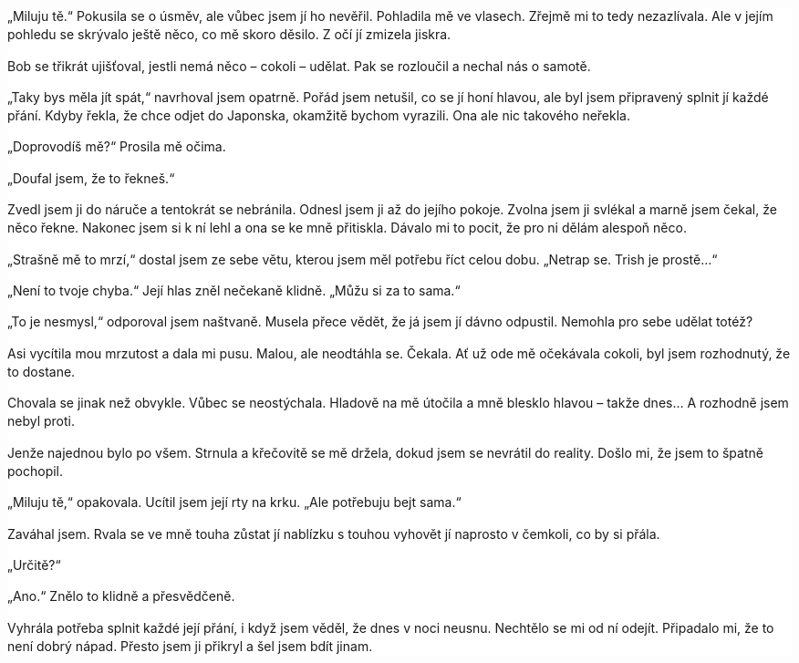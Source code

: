 „Miluju tě.“ Pokusila se o úsměv, ale vůbec jsem jí ho nevěřil. Pohladila mě ve vlasech. Zřejmě mi to tedy nezazlívala. Ale v jejím pohledu se skrývalo ještě něco, co mě skoro děsilo. Z očí jí zmizela jiskra.

Bob se třikrát ujišťoval, jestli nemá něco – cokoli – udělat. Pak se rozloučil a nechal nás o samotě.

„Taky bys měla jít spát,“ navrhoval jsem opatrně. Pořád jsem netušil, co se jí honí hlavou, ale byl jsem připravený splnit jí každé přání. Kdyby řekla, že chce odjet do Japonska, okamžitě bychom vyrazili. Ona ale nic takového neřekla.

„Doprovodíš mě?“ Prosila mě očima.

„Doufal jsem, že to řekneš.“

Zvedl jsem ji do náruče a tentokrát se nebránila. Odnesl jsem ji až do jejího pokoje. Zvolna jsem ji svlékal a marně jsem čekal, že něco řekne. Nakonec jsem si k ní lehl a ona se ke mně přitiskla. Dávalo mi to pocit, že pro ni dělám alespoň něco.

„Strašně mě to mrzí,“ dostal jsem ze sebe větu, kterou jsem měl potřebu říct celou dobu. „Netrap se. Trish je prostě…“

„Není to tvoje chyba.“ Její hlas zněl nečekaně klidně. „Můžu si za to sama.“

„To je nesmysl,“ odporoval jsem naštvaně. Musela přece vědět, že já jsem jí dávno odpustil. Nemohla pro sebe udělat totéž?

Asi vycítila mou mrzutost a dala mi pusu. Malou, ale neodtáhla se. Čekala. Ať už ode mě očekávala cokoli, byl jsem rozhodnutý, že to dostane.

Chovala se jinak než obvykle. Vůbec se neostýchala. Hladově na mě útočila a mně blesklo hlavou – takže dnes… A rozhodně jsem nebyl proti.

Jenže najednou bylo po všem. Strnula a křečovitě se mě držela, dokud jsem se nevrátil do reality. Došlo mi, že jsem to špatně pochopil.

„Miluju tě,“ opakovala. Ucítil jsem její rty na krku. „Ale potřebuju bejt sama.“

Zaváhal jsem. Rvala se ve mně touha zůstat jí nablízku s touhou vyhovět jí naprosto v čemkoli, co by si přála.

„Určitě?“

„Ano.“ Znělo to klidně a přesvědčeně.

Vyhrála potřeba splnit každé její přání, i když jsem věděl, že dnes v noci neusnu. Nechtělo se mi od ní odejít. Připadalo mi, že to není dobrý nápad. Přesto jsem ji přikryl a šel jsem bdít jinam.

</section>
